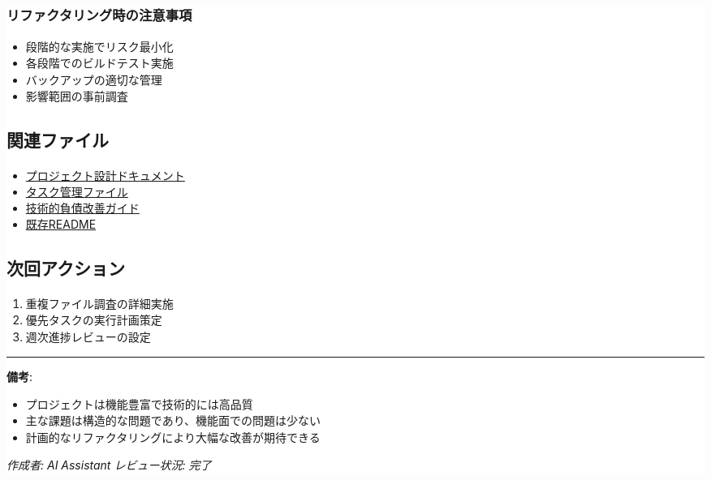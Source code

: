 ### リファクタリング時の注意事項
- 段階的な実施でリスク最小化
- 各段階でのビルドテスト実施
- バックアップの適切な管理
- 影響範囲の事前調査

## 関連ファイル
- [プロジェクト設計ドキュメント](../docs/PROJECT_ARCHITECTURE.md)
- [タスク管理ファイル](./tasks/main-todo.md)
- [技術的負債改善ガイド](../docs/TECHNICAL_DEBT_GUIDE.md)
- [既存README](../README.md)

## 次回アクション
1. 重複ファイル調査の詳細実施
2. 優先タスクの実行計画策定
3. 週次進捗レビューの設定

---

**備考**: 
- プロジェクトは機能豊富で技術的には高品質
- 主な課題は構造的な問題であり、機能面での問題は少ない
- 計画的なリファクタリングにより大幅な改善が期待できる

*作成者: AI Assistant*
*レビュー状況: 完了* 